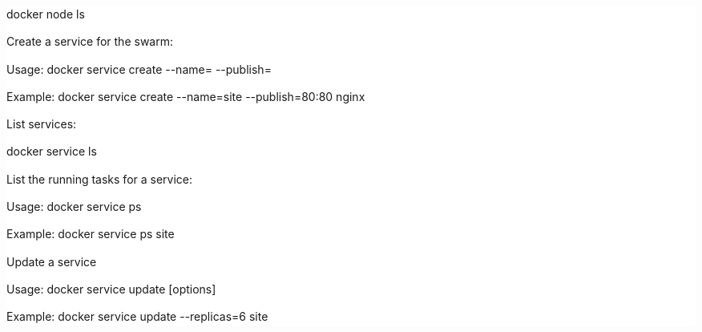 docker node ls

Create a service for the swarm:

Usage: docker service create --name=<service name> --publish=<host port:service port> <service image>

Example: docker service create --name=site --publish=80:80 nginx

List services:

docker service ls

List the running tasks for a service:

Usage: docker service ps <service name>

Example: docker service ps site

Update a service

Usage: docker service update [options] <service name>

Example: docker service update --replicas=6 site